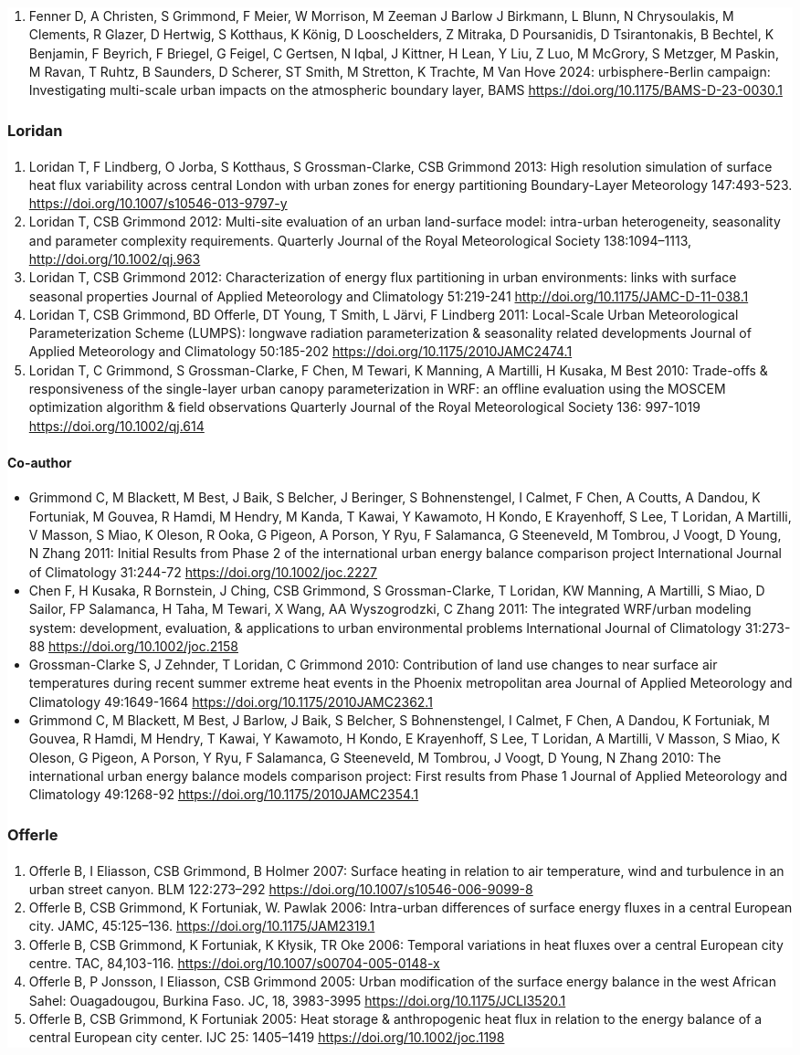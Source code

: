 1. Fenner D, A Christen, S Grimmond, F Meier, W Morrison, M Zeeman J Barlow J Birkmann, L Blunn, N Chrysoulakis, M Clements, R Glazer, D Hertwig, S Kotthaus, K König, D Looschelders, Z Mitraka, D Poursanidis, D Tsirantonakis, B Bechtel, K Benjamin, F Beyrich, F Briegel, G Feigel, C Gertsen, N Iqbal, J Kittner, H Lean, Y Liu, Z Luo, M McGrory, S Metzger, M Paskin, M Ravan, T Ruhtz, B Saunders, D Scherer, ST Smith, M Stretton, K Trachte, M Van Hove 2024: urbisphere-Berlin campaign: Investigating multi-scale urban impacts on the atmospheric boundary layer, BAMS https://doi.org/10.1175/BAMS-D-23-0030.1

### Loridan
1. Loridan T, F Lindberg, O Jorba, S Kotthaus, S Grossman-Clarke, CSB Grimmond 2013: High resolution simulation of surface heat flux variability across central London with urban zones for energy partitioning Boundary-Layer Meteorology 147:493-523. https://doi.org/10.1007/s10546-013-9797-y
1. Loridan T, CSB Grimmond 2012: Multi-site evaluation of an urban land-surface model: intra-urban heterogeneity, seasonality and parameter complexity requirements. Quarterly Journal of the Royal Meteorological Society 138:1094–1113, http://doi.org/10.1002/qj.963
1. Loridan T, CSB Grimmond 2012: Characterization of energy flux partitioning in urban environments: links with surface seasonal properties Journal of Applied Meteorology and Climatology 51:219-241 http://doi.org/10.1175/JAMC-D-11-038.1
1. Loridan T, CSB Grimmond, BD Offerle, DT Young, T Smith, L Järvi, F Lindberg 2011: Local-Scale Urban Meteorological Parameterization Scheme (LUMPS): longwave radiation parameterization & seasonality related developments Journal of Applied Meteorology and Climatology 50:185-202 https://doi.org/10.1175/2010JAMC2474.1
1. Loridan T, C Grimmond, S Grossman-Clarke, F Chen, M Tewari, K Manning, A Martilli, H Kusaka, M Best 2010: Trade-offs & responsiveness of the single-layer urban canopy parameterization in WRF: an offline evaluation using the MOSCEM optimization algorithm & field observations Quarterly Journal of the Royal Meteorological Society 136: 997-1019  https://doi.org/10.1002/qj.614
#### Co-author
- Grimmond C, M Blackett, M Best, J Baik, S Belcher, J Beringer, S Bohnenstengel, I Calmet, F Chen, A Coutts, A Dandou, K Fortuniak, M Gouvea, R Hamdi, M Hendry, M Kanda, T Kawai, Y Kawamoto, H Kondo, E Krayenhoff, S Lee, T Loridan, A Martilli, V Masson, S Miao, K Oleson, R Ooka, G Pigeon, A Porson, Y Ryu, F Salamanca, G Steeneveld, M Tombrou, J Voogt, D Young, N Zhang 2011: Initial Results from Phase 2 of the international urban energy balance comparison project International Journal of Climatology 31:244-72 https://doi.org/10.1002/joc.2227
- Chen F, H Kusaka, R Bornstein, J Ching, CSB Grimmond, S Grossman-Clarke, T Loridan, KW Manning, A Martilli, S Miao, D Sailor, FP Salamanca, H Taha, M Tewari, X Wang, AA Wyszogrodzki, C Zhang 2011: The integrated WRF/urban modeling system: development, evaluation, & applications to urban environmental problems International Journal of Climatology 31:273-88 https://doi.org/10.1002/joc.2158
- Grossman-Clarke S, J Zehnder, T Loridan, C Grimmond 2010: Contribution of land use changes to near surface air temperatures during recent summer extreme heat events in the Phoenix metropolitan area Journal of Applied Meteorology and Climatology 49:1649-1664 https://doi.org/10.1175/2010JAMC2362.1
- Grimmond C, M Blackett, M Best, J Barlow, J Baik, S Belcher, S Bohnenstengel, I Calmet, F Chen, A Dandou, K Fortuniak, M Gouvea, R Hamdi, M Hendry, T Kawai, Y Kawamoto, H Kondo, E Krayenhoff, S Lee, T Loridan, A Martilli, V Masson, S Miao, K Oleson, G Pigeon, A Porson, Y Ryu, F Salamanca, G Steeneveld, M Tombrou, J Voogt, D Young, N Zhang 2010: The international urban energy balance models comparison project: First results from Phase 1 Journal of Applied Meteorology and Climatology 49:1268-92 https://doi.org/10.1175/2010JAMC2354.1 


### Offerle
1. Offerle B, I Eliasson, CSB Grimmond, B Holmer 2007: Surface heating  in relation to air temperature, wind and turbulence in an urban street canyon. BLM 122:273–292 https://doi.org/10.1007/s10546-006-9099-8
2. Offerle B, CSB Grimmond, K Fortuniak, W. Pawlak 2006: Intra-urban differences of surface energy fluxes in a central European city. JAMC, 45:125–136. https://doi.org/10.1175/JAM2319.1
3. Offerle B, CSB Grimmond, K Fortuniak, K Kłysik, TR Oke 2006: Temporal variations in heat fluxes over a central European city centre. TAC, 84,103-116. https://doi.org/10.1007/s00704-005-0148-x
4. Offerle B, P Jonsson, I Eliasson, CSB Grimmond 2005: Urban modification of the surface energy balance in the west African Sahel: Ouagadougou, Burkina Faso. JC, 18, 3983-3995 https://doi.org/10.1175/JCLI3520.1
5. Offerle B, CSB Grimmond, K Fortuniak 2005: Heat storage & anthropogenic heat flux in relation to the energy balance of a central European city center. IJC 25: 1405–1419 https://doi.org/10.1002/joc.1198